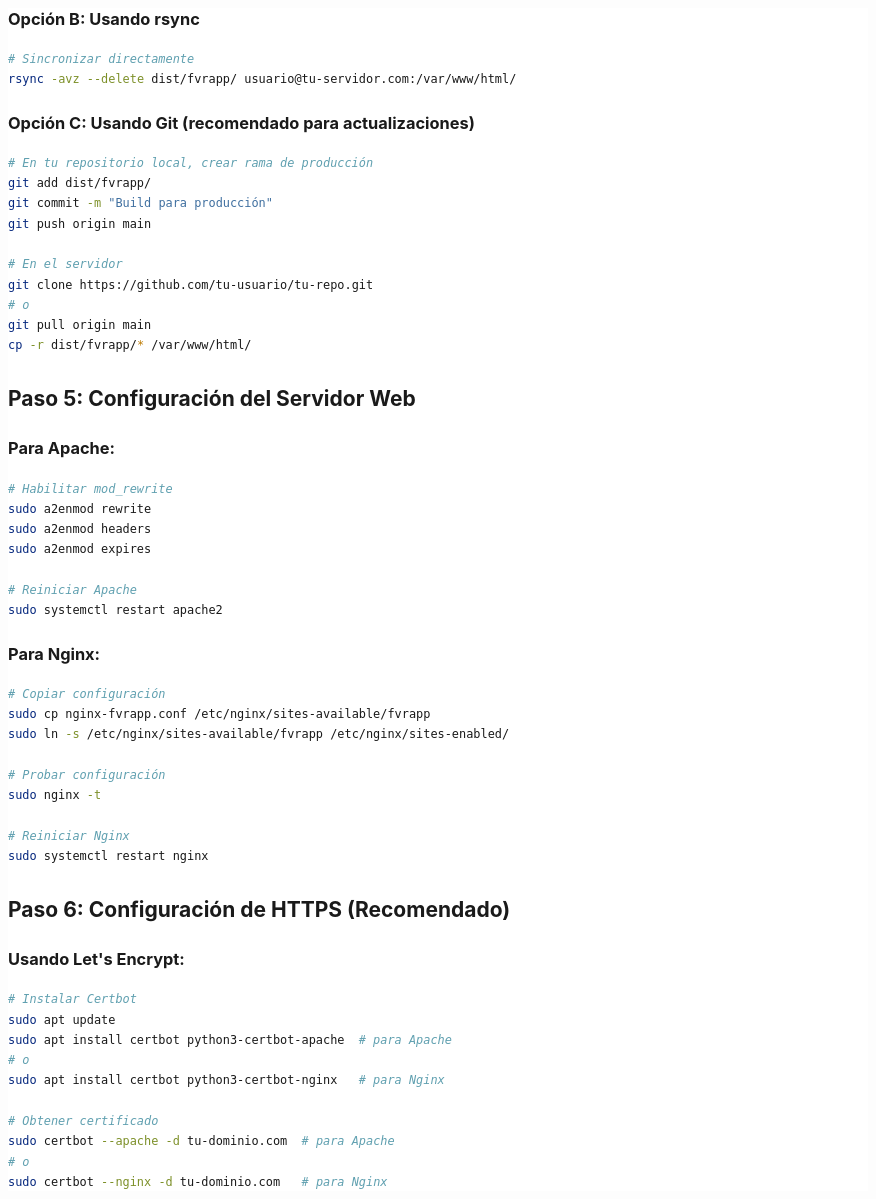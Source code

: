 ### Opción B: Usando rsync
```bash
# Sincronizar directamente
rsync -avz --delete dist/fvrapp/ usuario@tu-servidor.com:/var/www/html/
```

### Opción C: Usando Git (recomendado para actualizaciones)
```bash
# En tu repositorio local, crear rama de producción
git add dist/fvrapp/
git commit -m "Build para producción"
git push origin main

# En el servidor
git clone https://github.com/tu-usuario/tu-repo.git
# o
git pull origin main
cp -r dist/fvrapp/* /var/www/html/
```

## Paso 5: Configuración del Servidor Web

### Para Apache:
```bash
# Habilitar mod_rewrite
sudo a2enmod rewrite
sudo a2enmod headers
sudo a2enmod expires

# Reiniciar Apache
sudo systemctl restart apache2
```

### Para Nginx:
```bash
# Copiar configuración
sudo cp nginx-fvrapp.conf /etc/nginx/sites-available/fvrapp
sudo ln -s /etc/nginx/sites-available/fvrapp /etc/nginx/sites-enabled/

# Probar configuración
sudo nginx -t

# Reiniciar Nginx
sudo systemctl restart nginx
```

## Paso 6: Configuración de HTTPS (Recomendado)

### Usando Let's Encrypt:
```bash
# Instalar Certbot
sudo apt update
sudo apt install certbot python3-certbot-apache  # para Apache
# o
sudo apt install certbot python3-certbot-nginx   # para Nginx

# Obtener certificado
sudo certbot --apache -d tu-dominio.com  # para Apache
# o
sudo certbot --nginx -d tu-dominio.com   # para Nginx
```
